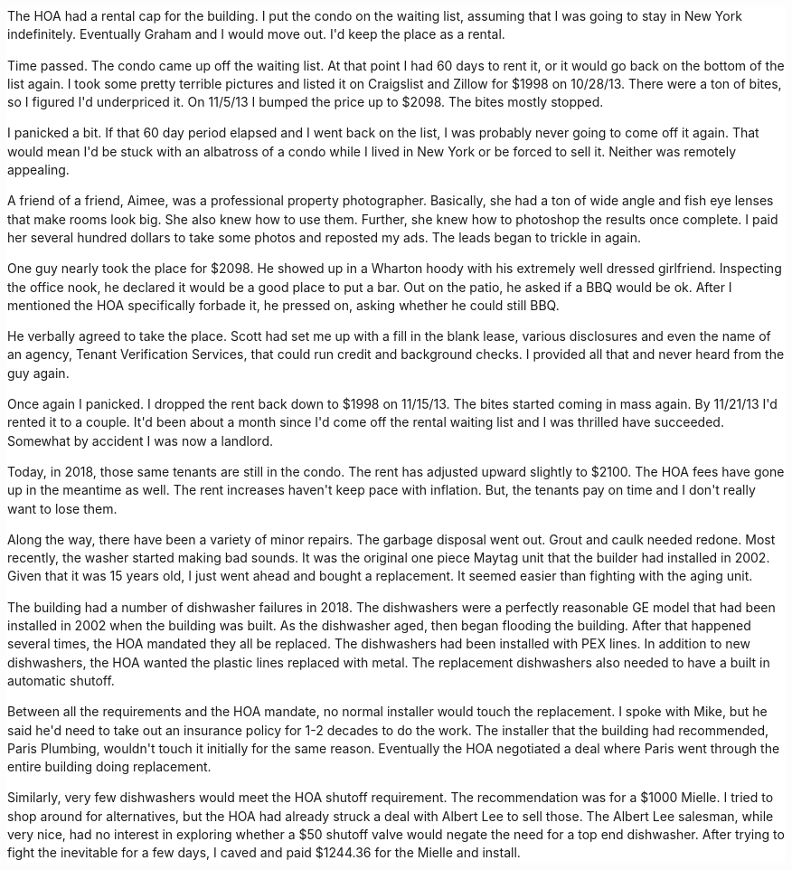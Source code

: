 The HOA had a rental cap for the building.  I put the condo on the waiting list, assuming that I was going to stay in New York indefinitely.  Eventually Graham and I would move out.  I'd keep the place as a rental.

Time passed.  The condo came up off the waiting list.  At that point I had 60 days to rent it, or it would go back on the bottom of the list again.  I took some pretty terrible pictures and listed it on Craigslist and Zillow for $1998 on 10/28/13.  There were a ton of bites, so I figured I'd underpriced it.  On 11/5/13 I bumped the price up to $2098.  The bites mostly stopped.  

I panicked a bit.  If that 60 day period elapsed and I went back on the list, I was probably never going to come off it again.  That would mean I'd be stuck with an albatross of a condo while I lived in New York or be forced to sell it.  Neither was remotely appealing.

A friend of a friend, Aimee, was a professional property photographer.  Basically, she had a ton of wide angle and fish eye lenses that make rooms look big.  She also knew how to use them.  Further, she knew how to photoshop the results once complete.  I paid her several hundred dollars to take some photos and reposted my ads.  The leads began to trickle in again.

One guy nearly took the place for $2098.  He showed up in a Wharton hoody with his extremely well dressed girlfriend.  Inspecting the office nook, he declared it would be a good place to put a bar.  Out on the patio, he asked if a BBQ would be ok.  After I mentioned the HOA specifically forbade it, he pressed on, asking whether he could still BBQ.

He verbally agreed to take the place.  Scott had set me up with a fill in the blank lease, various disclosures and even the name of an agency, Tenant Verification Services, that could run credit and background checks.  I provided all that and never heard from the guy again.

Once again I panicked.  I dropped the rent back down to $1998 on 11/15/13.  The bites started coming in mass again.  By 11/21/13 I'd rented it to a couple.  It'd been about a month since I'd come off the rental waiting list and I was thrilled have succeeded.  Somewhat by accident I was now a landlord.

Today, in 2018, those same tenants are still in the condo.  The rent has adjusted upward slightly to $2100.  The HOA fees have gone up in the meantime as well.  The rent increases haven't keep pace with inflation.  But, the tenants pay on time and I don't really want to lose them.

Along the way, there have been a variety of minor repairs.  The garbage disposal went out.  Grout and caulk needed redone.  Most recently, the washer started making bad sounds.  It was the original one piece Maytag unit that the builder had installed in 2002.  Given that it was 15 years old, I just went ahead and bought a replacement.  It seemed easier than fighting with the aging unit.

The building had a number of dishwasher failures in 2018.  The dishwashers were a perfectly reasonable GE model that had been installed in 2002 when the building was built.  As the dishwasher aged, then began flooding the building.  After that happened several times, the HOA mandated they all be replaced.  The dishwashers had been installed with PEX lines.  In addition to new dishwashers, the HOA wanted the plastic lines replaced with metal.  The replacement dishwashers also needed to have a built in automatic shutoff.

Between all the requirements and the HOA mandate, no normal installer would touch the replacement.  I spoke with Mike, but he said he'd need to take out an insurance policy for 1-2 decades to do the work.  The installer that the building had recommended, Paris Plumbing, wouldn't touch it initially for the same reason.  Eventually the HOA negotiated a deal where Paris went through the entire building doing replacement.

Similarly, very few dishwashers would meet the HOA shutoff requirement.  The recommendation was for a $1000 Mielle.  I tried to shop around for alternatives, but the HOA had already struck a deal with Albert Lee to sell those.  The Albert Lee salesman, while very nice, had no interest in exploring whether a $50 shutoff valve would negate the need for a top end dishwasher.  After trying to fight the inevitable for a few days, I caved and paid $1244.36 for the Mielle and install.
